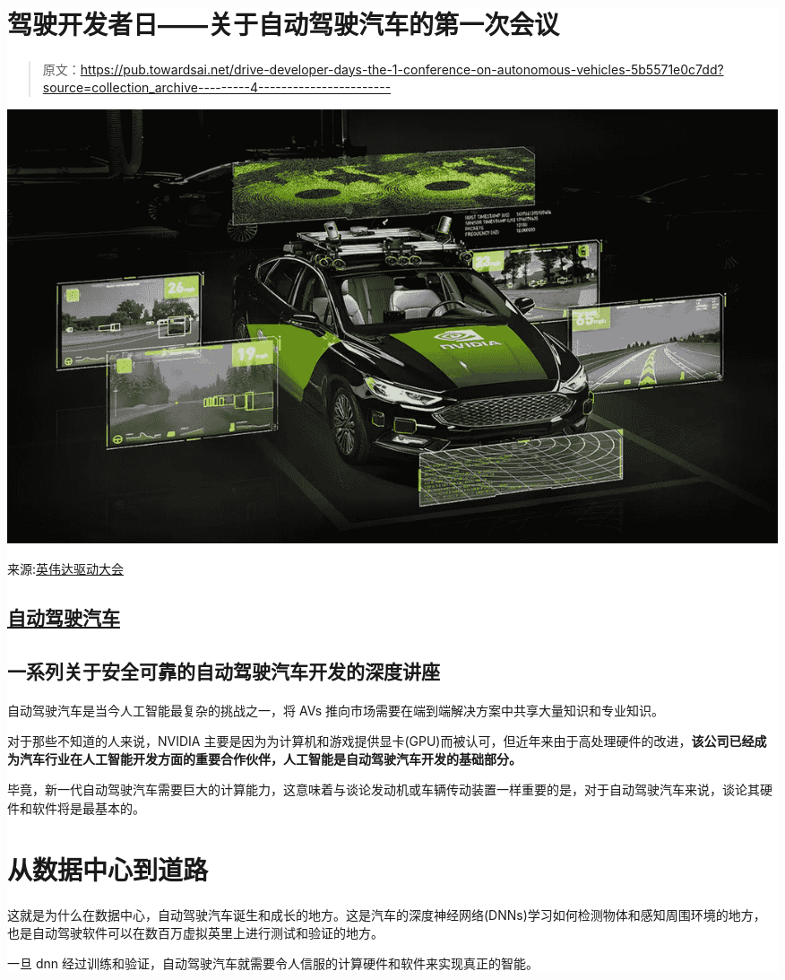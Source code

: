 # 驾驶开发者日——关于自动驾驶汽车的第一次会议

> 原文：<https://pub.towardsai.net/drive-developer-days-the-1-conference-on-autonomous-vehicles-5b5571e0c7dd?source=collection_archive---------4----------------------->

![](img/b30bf68c53fb75043faeafe51e0de824.png)

来源:[英伟达驱动大会](https://www.nvidia.com/en-us/gtc/topics/self-driving-cars/)

## [自动驾驶汽车](https://towardsai.net/p/category/self-driving-cars)

## 一系列关于安全可靠的自动驾驶汽车开发的深度讲座

自动驾驶汽车是当今人工智能最复杂的挑战之一，将 AVs 推向市场需要在端到端解决方案中共享大量知识和专业知识。

对于那些不知道的人来说，NVIDIA 主要是因为为计算机和游戏提供显卡(GPU)而被认可，但近年来由于高处理硬件的改进，**该公司已经成为汽车行业在人工智能开发方面的重要合作伙伴，人工智能是自动驾驶汽车开发的基础部分。**

毕竟，新一代自动驾驶汽车需要巨大的计算能力，这意味着与谈论发动机或车辆传动装置一样重要的是，对于自动驾驶汽车来说，谈论其硬件和软件将是最基本的。

# 从数据中心到道路

这就是为什么在数据中心，自动驾驶汽车诞生和成长的地方。这是汽车的深度神经网络(DNNs)学习如何检测物体和感知周围环境的地方，也是自动驾驶软件可以在数百万虚拟英里上进行测试和验证的地方。

一旦 dnn 经过训练和验证，自动驾驶汽车就需要令人信服的计算硬件和软件来实现真正的智能。
